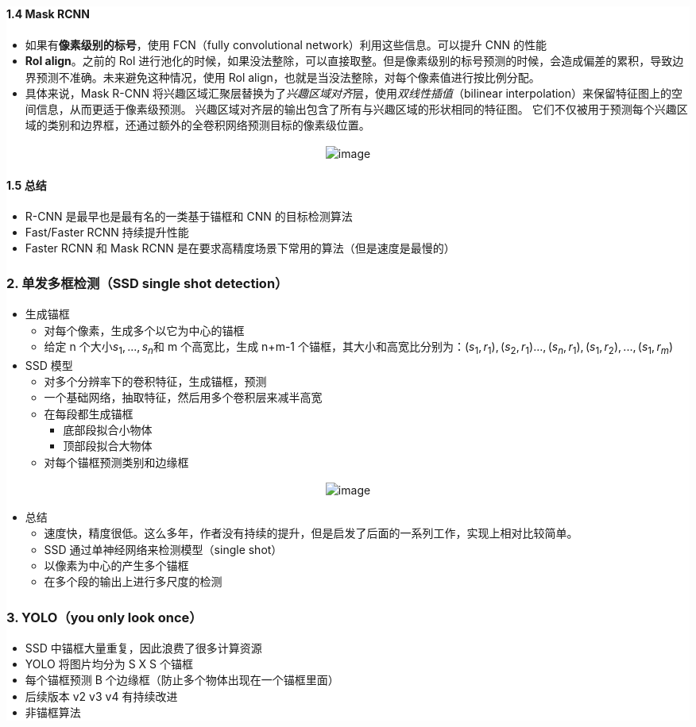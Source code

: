 #### 1.4 Mask RCNN

- 如果有**像素级别的标号**，使用 FCN（fully convolutional network）利用这些信息。可以提升 CNN 的性能
- **Rol align**。之前的 Rol 进行池化的时候，如果没法整除，可以直接取整。但是像素级别的标号预测的时候，会造成偏差的累积，导致边界预测不准确。未来避免这种情况，使用 Rol align，也就是当没法整除，对每个像素值进行按比例分配。
- 具体来说，Mask R-CNN 将兴趣区域汇聚层替换为了*兴趣区域对齐*层，使用*双线性插值*（bilinear interpolation）来保留特征图上的空间信息，从而更适于像素级预测。 兴趣区域对齐层的输出包含了所有与兴趣区域的形状相同的特征图。 它们不仅被用于预测每个兴趣区域的类别和边界框，还通过额外的全卷积网络预测目标的像素级位置。

<div align="center">
  <img src="https://assets.ng-tech.icu/book/DeepLearning-MuLi-Notes/imgs/44/44-03.png" alt="image" align="center" width=500 />
</div>

#### 1.5 总结

- R-CNN 是最早也是最有名的一类基于锚框和 CNN 的目标检测算法
- Fast/Faster RCNN 持续提升性能
- Faster RCNN 和 Mask RCNN 是在要求高精度场景下常用的算法（但是速度是最慢的）

### 2. 单发多框检测（SSD single shot detection）

- 生成锚框
  - 对每个像素，生成多个以它为中心的锚框
  - 给定 n 个大小$s_1,...,s_n$和 m 个高宽比，生成 n+m-1 个锚框，其大小和高宽比分别为：$(s_1,r_1),(s_2,r_1)...,(s_n,r_1),(s_1,r_2),...,(s_1,r_m)$
- SSD 模型
  - 对多个分辨率下的卷积特征，生成锚框，预测
  - 一个基础网络，抽取特征，然后用多个卷积层来减半高宽
  - 在每段都生成锚框
    - 底部段拟合小物体
    - 顶部段拟合大物体
  - 对每个锚框预测类别和边缘框

<div align="center">
  <img src="https://assets.ng-tech.icu/book/DeepLearning-MuLi-Notes/imgs/44/44-04.png" alt="image" align="center" width=500 />
</div>

- 总结
  - 速度快，精度很低。这么多年，作者没有持续的提升，但是启发了后面的一系列工作，实现上相对比较简单。
  - SSD 通过单神经网络来检测模型（single shot）
  - 以像素为中心的产生多个锚框
  - 在多个段的输出上进行多尺度的检测

### 3. YOLO（you only look once）

- SSD 中锚框大量重复，因此浪费了很多计算资源
- YOLO 将图片均分为 S X S 个锚框
- 每个锚框预测 B 个边缘框（防止多个物体出现在一个锚框里面）
- 后续版本 v2 v3 v4 有持续改进
- 非锚框算法
